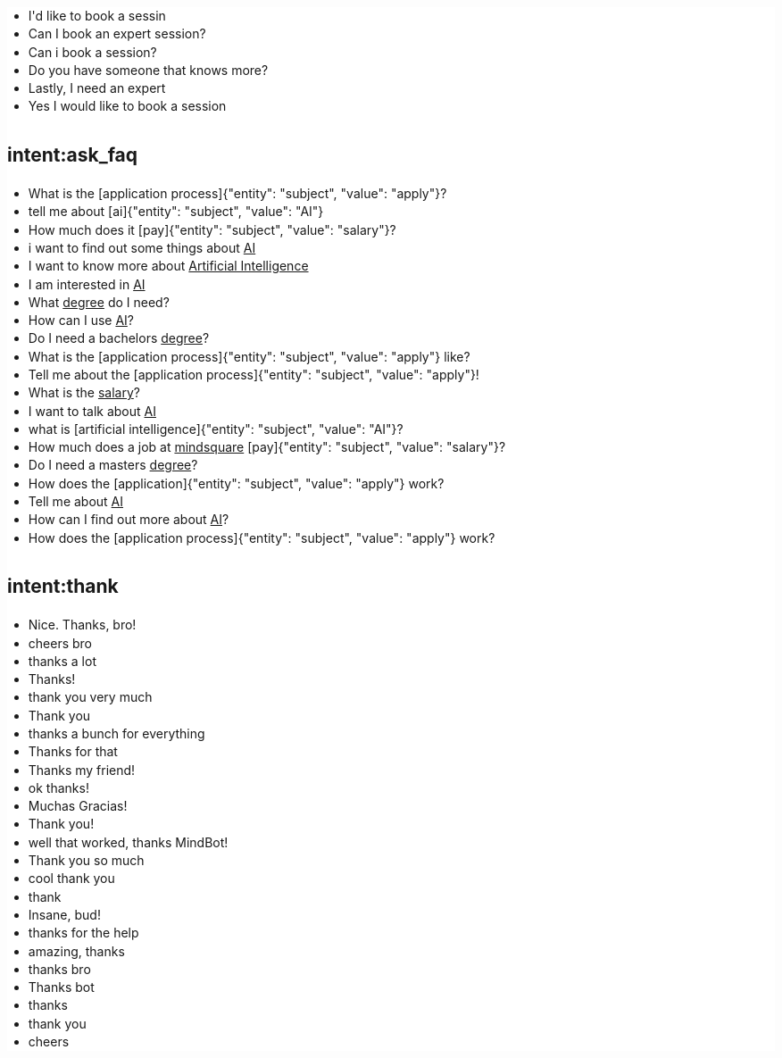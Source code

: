 - I'd like to book a sessin
- Can I book an expert session?
- Can i book a session?
- Do you have someone that knows more?
- Lastly, I need an expert
- Yes I would like to book a session

## intent:ask_faq
- What is the [application process]{"entity": "subject", "value": "apply"}?
- tell me about [ai]{"entity": "subject", "value": "AI"}
- How much does it [pay]{"entity": "subject", "value": "salary"}?
- i want to find out some things about [AI](subject)
- I want to know more about [Artificial Intelligence](subject)
- I am interested in [AI](subject)
- What [degree](subject) do I need?
- How can I use [AI](subject)?
- Do I need a bachelors [degree](subject)?
- What is the [application process]{"entity": "subject", "value": "apply"} like?
- Tell me about the [application process]{"entity": "subject", "value": "apply"}!
- What is the [salary](subject)?
- I want to talk about [AI](subject)
- what is [artificial intelligence]{"entity": "subject", "value": "AI"}?
- How much does a job at [mindsquare](name) [pay]{"entity": "subject", "value": "salary"}?
- Do I need a masters [degree](subject)?
- How does the [application]{"entity": "subject", "value": "apply"} work?
- Tell me about [AI](subject)
- How can I find out more about [AI](subject)?
- How does the [application process]{"entity": "subject", "value": "apply"} work?

## intent:thank
- Nice. Thanks, bro!
- cheers bro
- thanks a lot
- Thanks!
- thank you very much
- Thank you
- thanks a bunch for everything
- Thanks for that
- Thanks my friend!
- ok thanks!
- Muchas Gracias!
- Thank you!
- well that worked, thanks MindBot!
- Thank you so much
- cool thank you
- thank
- Insane, bud!
- thanks for the help
- amazing, thanks
- thanks bro
- Thanks bot
- thanks
- thank you
- cheers

